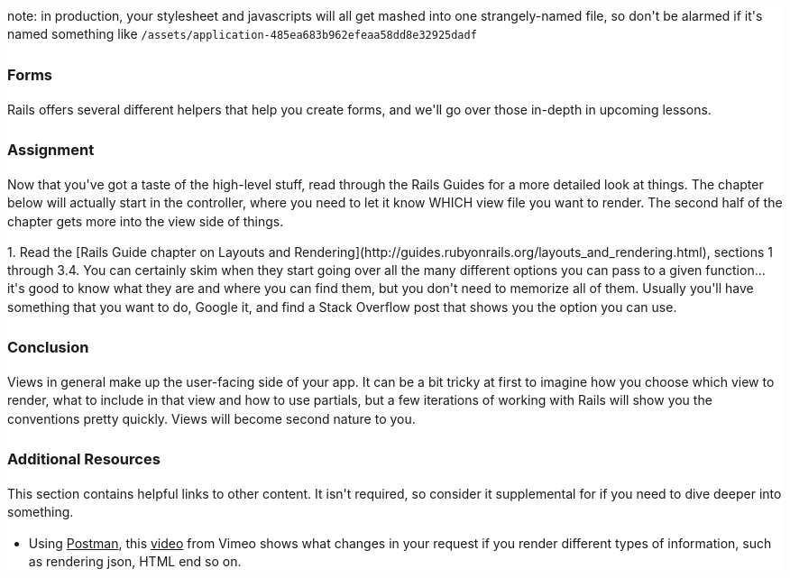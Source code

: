 note: in production, your stylesheet and javascripts will all get mashed into one strangely-named file, so don't be alarmed if it's named something like `/assets/application-485ea683b962efeaa58dd8e32925dadf`

### Forms

Rails offers several different helpers that help you create forms, and we'll go over those in-depth in upcoming lessons.

### Assignment

Now that you've got a taste of the high-level stuff, read through the Rails Guides for a more detailed look at things.  The chapter below will actually start in the controller, where you need to let it know WHICH view file you want to render.  The second half of the chapter gets more into the view side of things.

<div class="lesson-content__panel" markdown="1">
1. Read the [Rails Guide chapter on Layouts and Rendering](http://guides.rubyonrails.org/layouts_and_rendering.html), sections 1 through 3.4.  You can certainly skim when they start going over all the many different options you can pass to a given function... it's good to know what they are and where you can find them, but you don't need to memorize all of them.  Usually you'll have something that you want to do, Google it, and find a Stack Overflow post that shows you the option you can use.
</div>

### Conclusion

Views in general make up the user-facing side of your app.  It can be a bit tricky at first to imagine how you choose which view to render, what to include in that view and how to use partials, but a few iterations of working with Rails will show you the conventions pretty quickly.  Views will become second nature to you.

### Additional Resources
This section contains helpful links to other content. It isn't required, so consider it supplemental for if you need to dive deeper into something.

* Using [Postman](https://www.postman.com/), this [video](https://vimeo.com/168501163) from Vimeo shows what changes in your request if you render different types of information, such as rendering json, HTML end so on.

